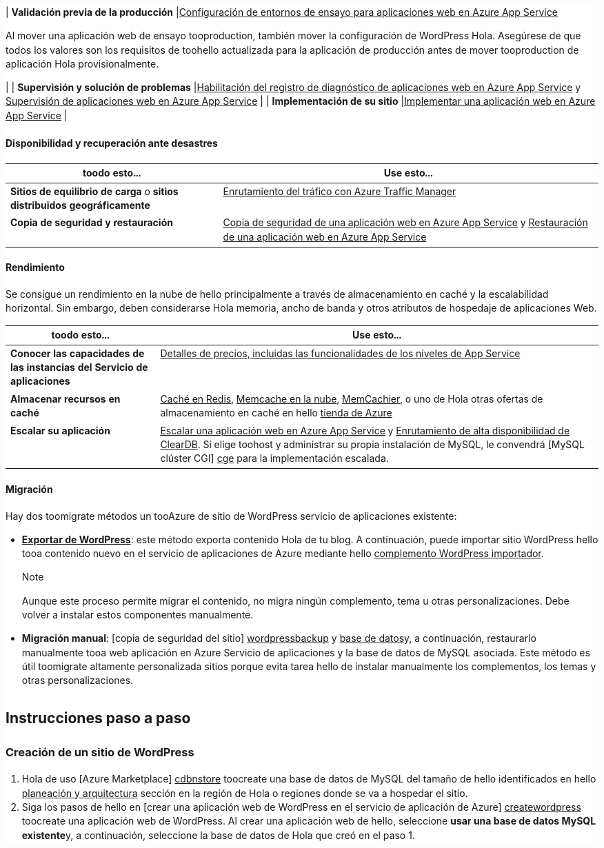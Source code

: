 | **Validación previa de la producción** |[Configuración de entornos de ensayo para aplicaciones web en Azure App Service][staging] <p>Al mover una aplicación web de ensayo tooproduction, también mover la configuración de WordPress Hola. Asegúrese de que todos los valores son los requisitos de toohello actualizada para la aplicación de producción antes de mover tooproduction de aplicación Hola provisionalmente.</p> |
| **Supervisión y solución de problemas** |[Habilitación del registro de diagnóstico de aplicaciones web en Azure App Service][log] y [Supervisión de aplicaciones web en Azure App Service][monitor] |
| **Implementación de su sitio** |[Implementar una aplicación web en Azure App Service][deploy] |

#### <a name="availability-and-disaster-recovery"></a>Disponibilidad y recuperación ante desastres
| toodo esto... | Use esto... |
| --- | --- |
| **Sitios de equilibrio de carga** o **sitios distribuidos geográficamente** |[Enrutamiento del tráfico con Azure Traffic Manager][trafficmanager] |
| **Copia de seguridad y restauración** |[Copia de seguridad de una aplicación web en Azure App Service][backup] y [Restauración de una aplicación web en Azure App Service][restore] |

#### <a name="performance"></a>Rendimiento
Se consigue un rendimiento en la nube de hello principalmente a través de almacenamiento en caché y la escalabilidad horizontal. Sin embargo, deben considerarse Hola memoria, ancho de banda y otros atributos de hospedaje de aplicaciones Web.

| toodo esto... | Use esto... |
| --- | --- |
| **Conocer las capacidades de las instancias del Servicio de aplicaciones** |[Detalles de precios, incluidas las funcionalidades de los niveles de App Service][websitepricing] |
| **Almacenar recursos en caché** |[Caché en Redis][rediscache], [Memcache en la nube](/gallery/store/garantiadata/memcached/), [MemCachier](/gallery/store/memcachier/memcachier/), o uno de Hola otras ofertas de almacenamiento en caché en hello [tienda de Azure](/gallery/store/) |
| **Escalar su aplicación** |[Escalar una aplicación web en Azure App Service][websitescale] y [Enrutamiento de alta disponibilidad de ClearDB][cleardbscale]. Si elige toohost y administrar su propia instalación de MySQL, le convendrá [MySQL clúster CGI] [ cge] para la implementación escalada. |

#### <a name="migration"></a>Migración
Hay dos toomigrate métodos un tooAzure de sitio de WordPress servicio de aplicaciones existente:

* **[Exportar de WordPress][export]**: este método exporta contenido Hola de tu blog. A continuación, puede importar sitio WordPress hello tooa contenido nuevo en el servicio de aplicaciones de Azure mediante hello [complemento WordPress importador][import].

  > [!NOTE]
  > Aunque este proceso permite migrar el contenido, no migra ningún complemento, tema u otras personalizaciones. Debe volver a instalar estos componentes manualmente.
  >
  >
* **Migración manual**: [copia de seguridad del sitio] [ wordpressbackup] y [base de datos][wordpressdbbackup]y, a continuación, restaurarlo manualmente tooa web aplicación en Azure Servicio de aplicaciones y la base de datos de MySQL asociada. Este método es útil toomigrate altamente personalizada sitios porque evita tarea hello de instalar manualmente los complementos, los temas y otras personalizaciones.

## <a name="step-by-step-instructions"></a>Instrucciones paso a paso
### <a name="create-a-wordpress-site"></a>Creación de un sitio de WordPress
1. Hola de uso [Azure Marketplace] [ cdbnstore] toocreate una base de datos de MySQL del tamaño de hello identificados en hello [planeación y arquitectura](#planning) sección en la región de Hola o regiones donde se va a hospedar el sitio.
2. Siga los pasos de hello en [crear una aplicación web de WordPress en el servicio de aplicación de Azure] [ createwordpress] toocreate una aplicación web de WordPress. Al crear una aplicación web de hello, seleccione **usar una base de datos MySQL existente**y, a continuación, seleccione la base de datos de Hola que creó en el paso 1.


[performance-diagram]: ./media/web-sites-php-enterprise-wordpress/performance-diagram.png
[basic-diagram]: ./media/web-sites-php-enterprise-wordpress/basic-diagram.png
[multi-region-diagram]: ./media/web-sites-php-enterprise-wordpress/multi-region-diagram.png
[wordpress]: http://www.microsoft.com/web/wordpress
[officeblog]: http://blogs.office.com/
[bingblog]: http://blogs.bing.com/
[cdbnstore]: http://www.cleardb.com/store/azure
[storageplugin]: https://wordpress.org/plugins/windows-azure-storage/
[sendgridplugin]: http://wordpress.org/plugins/sendgrid-email-delivery-simplified/
[phpwebsite]: web-sites-php-configure.md
[customdomain]: app-service-web-tutorial-custom-domain.md
[trafficmanager]: ../traffic-manager/traffic-manager-overview.md
[backup]: web-sites-backup.md
[restore]: web-sites-restore.md
[rediscache]: https://azure.microsoft.com/documentation/services/redis-cache/
[managedcache]: http://msdn.microsoft.com/library/azure/dn386122.aspx
[websitescale]: web-sites-scale.md
[managedcachescale]: http://msdn.microsoft.com/library/azure/dn386113.aspx
[cleardbscale]: http://www.cleardb.com/developers/cdbr/introduction
[staging]: web-sites-staged-publishing.md
[monitor]: web-sites-monitor.md
[log]: web-sites-enable-diagnostic-log.md
[httpscustomdomain]: app-service-web-tutorial-custom-ssl.md
[cge]: http://www.mysql.com/products/cluster/
[websitepricing]: /pricing/details/app-service/
[export]: http://en.support.wordpress.com/export/
[import]: http://wordpress.org/plugins/wordpress-importer/
[wordpressbackup]: http://wordpress.org/plugins/wordpress-importer/
[wordpressdbbackup]: http://codex.wordpress.org/Backing_Up_Your_Database
[createwordpress]: web-sites-php-web-site-gallery.md
[velvet]: https://wordpress.org/plugins/velvet-blues-update-urls/
[mgmtportal]: https://portal.azure.com/
[wordpressbackup]: http://codex.wordpress.org/WordPress_Backups
[wordpressdbbackup]: http://codex.wordpress.org/Backing_Up_Your_Database
[workbench]: http://www.mysql.com/products/workbench/
[searchandreplace]: http://interconnectit.com/124/search-and-replace-for-wordpress-databases/
[deploy]: web-sites-deploy.md
[posh]: /powershell/azureps-cmdlets-docs
[storesendgrid]: https://azure.microsoft.com/marketplace/partners/sendgrid/sendgrid-azure/
[cdn]: ../cdn/cdn-overview.md